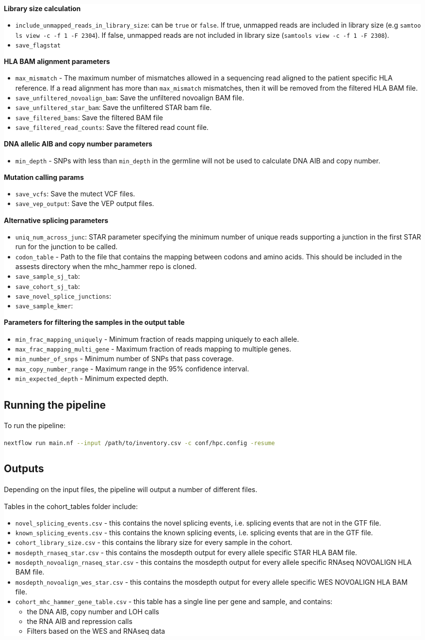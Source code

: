 **Library size calculation**
- `include_unmapped_reads_in_library_size`: can be `true` or `false`. If true, unmapped reads are included in library size (e.g `samtools view -c -f 1 -F 2304`). If false, unmapped reads are not included in library size (`samtools view -c -f 1 -F 2308`).
- `save_flagstat`

**HLA BAM alignment parameters**
- `max_mismatch` - The maximum number of mismatches allowed in a sequencing read aligned to the patient specific HLA reference. If a read alignment has more than `max_mismatch` mismatches, then it will be removed from the filtered HLA BAM file.
- `save_unfiltered_novoalign_bam`: Save the unfiltered novoalign BAM file.
- `save_unfiltered_star_bam`: Save the unfiltered STAR bam file.
- `save_filtered_bams`: Save the filtered BAM file
- `save_filtered_read_counts`: Save the filtered read count file.

**DNA allelic AIB and copy number parameters**
- `min_depth` - SNPs with less than `min_depth` in the germline will not be used to calculate DNA AIB and copy number. 

**Mutation calling params**
- `save_vcfs`: Save the mutect VCF files.
- `save_vep_output`: Save the VEP output files.

**Alternative splicing parameters**
- `uniq_num_across_junc`: STAR parameter specifying the minimum number of unique reads supporting a junction in the first STAR run for the junction to be called.
- `codon_table` - Path to the file that contains the mapping between codons and amino acids. This should be included in the assests directory when the mhc_hammer repo is cloned. 
- `save_sample_sj_tab`: 
- `save_cohort_sj_tab`: 
- `save_novel_splice_junctions`: 
- `save_sample_kmer`: 

**Parameters for filtering the samples in the output table**
- `min_frac_mapping_uniquely` - Minimum fraction of reads mapping uniquely to each allele.
- `max_frac_mapping_multi_gene` - Maximum fraction of reads mapping to multiple genes.
- `min_number_of_snps` - Minimum number of SNPs that pass coverage.
- `max_copy_number_range` - Maximum range in the 95% confidence interval.
- `min_expected_depth` - Minimum expected depth.

## Running the pipeline
To run the pipeline:
```bash
nextflow run main.nf --input /path/to/inventory.csv -c conf/hpc.config -resume
```
## Outputs
Depending on the input files, the pipeline will output a number of different files.

Tables in the cohort_tables folder include:
* `novel_splicing_events.csv` - this contains the novel splicing events, i.e. splicing events that are not in the GTF file.
* `known_splicing_events.csv` - this contains the known splicing events, i.e. splicing events that are in the GTF file.
* `cohort_library_size.csv` - this contains the library size for every sample in the cohort.
* `mosdepth_rnaseq_star.csv` - this contains the mosdepth output for every allele specific STAR HLA BAM file.
* `mosdepth_novoalign_rnaseq_star.csv` - this contains the mosdepth output for every allele specific RNAseq NOVOALIGN HLA BAM file.
* `mosdepth_novoalign_wes_star.csv` - this contains the mosdepth output for every allele specific WES NOVOALIGN HLA BAM file.
* `cohort_mhc_hammer_gene_table.csv` - this table has a single line per gene and sample, and contains:
    * the DNA AIB, copy number and LOH calls
    * the RNA AIB and repression calls
    * Filters based on the WES and RNAseq data